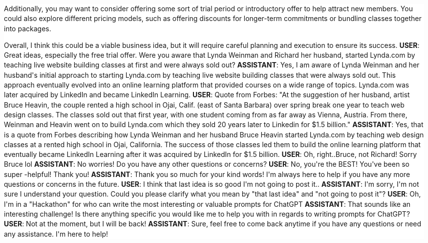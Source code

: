 

Additionally, you may want to consider offering some sort of trial period or introductory offer to help attract new members. You could also explore different pricing models, such as offering discounts for longer-term commitments or bundling classes together into packages.



Overall, I think this could be a viable business idea, but it will require careful planning and execution to ensure its success.
**USER**: Great ideas, especially the free trial offer. Were  you aware that Lynda Weinman and Richard her husband, started Lynda.com by teaching live website building classes at first and were always sold out? 
**ASSISTANT**: Yes, I am aware of Lynda Weinman and her husband's initial approach to starting Lynda.com by teaching live website building classes that were always sold out. This approach eventually evolved into an online learning platform that provided courses on a wide range of topics. Lynda.com was later acquired by LinkedIn and became LinkedIn Learning.
**USER**: Quote from Forbes: "At the suggestion of her husband, artist Bruce Heavin, the couple rented a high school in Ojai, Calif. (east of Santa Barbara) over spring break one year to teach web design classes. The classes sold out that first year, with one student coming from as far away as Vienna, Austria. From there, Weinman and Heavin went on to build Lynda.com which they sold 20 years later to Linkedin for $1.5 billion."
**ASSISTANT**: Yes, that is a quote from Forbes describing how Lynda Weinman and her husband Bruce Heavin started Lynda.com by teaching web design classes at a rented high school in Ojai, California. The success of those classes led them to build the online learning platform that eventually became LinkedIn Learning after it was acquired by LinkedIn for $1.5 billion.
**USER**: Oh, right..Bruce, not Richard! Sorry Bruce lol
**ASSISTANT**: No worries! Do you have any other questions or concerns?
**USER**: No, you're the BEST! You've been so super -helpful!  Thank  you!
**ASSISTANT**: Thank you so much for your kind words! I'm always here to help if you have any more questions or concerns in the future.
**USER**: I think that last idea is so good I'm not going to post it.. 
**ASSISTANT**: I'm sorry, I'm not sure I understand your question. Could you please clarify what you mean by "that last idea" and "not going to post it"?
**USER**: Oh,  I'm in a  "Hackathon" for who  can write the most interesting  or valuable prompts for ChatGPT
**ASSISTANT**: That sounds like an interesting challenge! Is there anything specific you would like me to help you with in regards to writing prompts for ChatGPT?
**USER**: Not at the moment, but I will be back!
**ASSISTANT**: Sure, feel free to come back anytime if you have any questions or need any assistance. I'm here to help!


